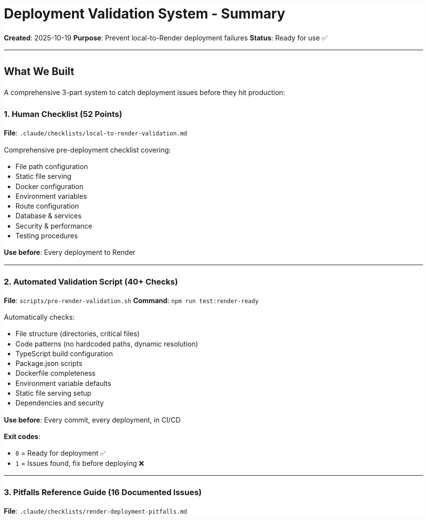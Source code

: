 # Deployment Validation System - Summary

**Created**: 2025-10-19
**Purpose**: Prevent local-to-Render deployment failures
**Status**: Ready for use ✅

---

## What We Built

A comprehensive 3-part system to catch deployment issues before they hit production:

### 1. Human Checklist (52 Points)
**File**: `.claude/checklists/local-to-render-validation.md`

Comprehensive pre-deployment checklist covering:
- File path configuration
- Static file serving
- Docker configuration
- Environment variables
- Route configuration
- Database & services
- Security & performance
- Testing procedures

**Use before**: Every deployment to Render

---

### 2. Automated Validation Script (40+ Checks)
**File**: `scripts/pre-render-validation.sh`
**Command**: `npm run test:render-ready`

Automatically checks:
- File structure (directories, critical files)
- Code patterns (no hardcoded paths, dynamic resolution)
- TypeScript build configuration
- Package.json scripts
- Dockerfile completeness
- Environment variable defaults
- Static file serving setup
- Dependencies and security

**Use before**: Every commit, every deployment, in CI/CD

**Exit codes**:
- `0` = Ready for deployment ✅
- `1` = Issues found, fix before deploying ❌

---

### 3. Pitfalls Reference Guide (16 Documented Issues)
**File**: `.claude/checklists/render-deployment-pitfalls.md`
